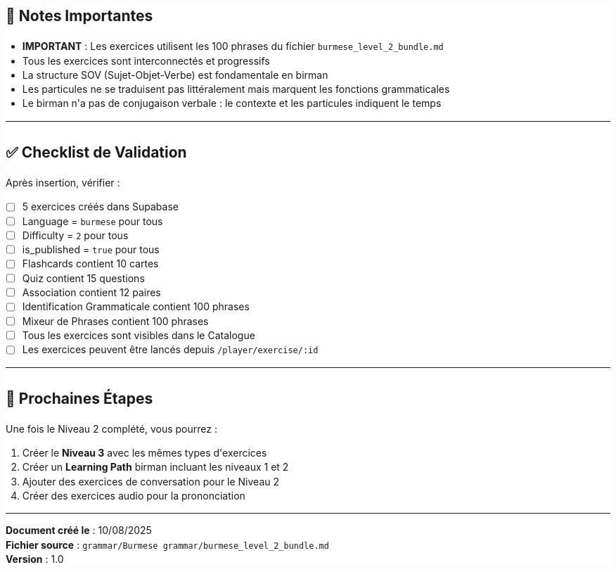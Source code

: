
## 📝 Notes Importantes

- **IMPORTANT** : Les exercices utilisent les 100 phrases du fichier `burmese_level_2_bundle.md`
- Tous les exercices sont interconnectés et progressifs
- La structure SOV (Sujet-Objet-Verbe) est fondamentale en birman
- Les particules ne se traduisent pas littéralement mais marquent les fonctions grammaticales
- Le birman n'a pas de conjugaison verbale : le contexte et les particules indiquent le temps

---

## ✅ Checklist de Validation

Après insertion, vérifier :

- [ ] 5 exercices créés dans Supabase
- [ ] Language = `burmese` pour tous
- [ ] Difficulty = `2` pour tous
- [ ] is_published = `true` pour tous
- [ ] Flashcards contient 10 cartes
- [ ] Quiz contient 15 questions
- [ ] Association contient 12 paires
- [ ] Identification Grammaticale contient 100 phrases
- [ ] Mixeur de Phrases contient 100 phrases
- [ ] Tous les exercices sont visibles dans le Catalogue
- [ ] Les exercices peuvent être lancés depuis `/player/exercise/:id`

---

## 🚀 Prochaines Étapes

Une fois le Niveau 2 complété, vous pourrez :
1. Créer le **Niveau 3** avec les mêmes types d'exercices
2. Créer un **Learning Path** birman incluant les niveaux 1 et 2
3. Ajouter des exercices de conversation pour le Niveau 2
4. Créer des exercices audio pour la prononciation

---

**Document créé le** : 10/08/2025  
**Fichier source** : `grammar/Burmese grammar/burmese_level_2_bundle.md`  
**Version** : 1.0
